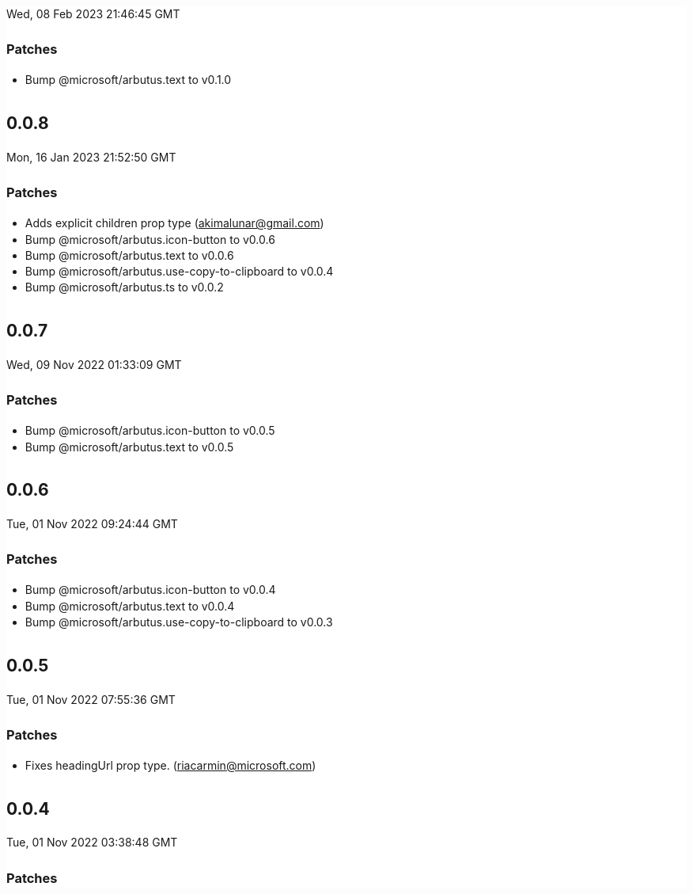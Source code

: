 Wed, 08 Feb 2023 21:46:45 GMT

### Patches

- Bump @microsoft/arbutus.text to v0.1.0

## 0.0.8

Mon, 16 Jan 2023 21:52:50 GMT

### Patches

- Adds explicit children prop type (akimalunar@gmail.com)
- Bump @microsoft/arbutus.icon-button to v0.0.6
- Bump @microsoft/arbutus.text to v0.0.6
- Bump @microsoft/arbutus.use-copy-to-clipboard to v0.0.4
- Bump @microsoft/arbutus.ts to v0.0.2

## 0.0.7

Wed, 09 Nov 2022 01:33:09 GMT

### Patches

- Bump @microsoft/arbutus.icon-button to v0.0.5
- Bump @microsoft/arbutus.text to v0.0.5

## 0.0.6

Tue, 01 Nov 2022 09:24:44 GMT

### Patches

- Bump @microsoft/arbutus.icon-button to v0.0.4
- Bump @microsoft/arbutus.text to v0.0.4
- Bump @microsoft/arbutus.use-copy-to-clipboard to v0.0.3

## 0.0.5

Tue, 01 Nov 2022 07:55:36 GMT

### Patches

- Fixes headingUrl prop type. (riacarmin@microsoft.com)

## 0.0.4

Tue, 01 Nov 2022 03:38:48 GMT

### Patches
